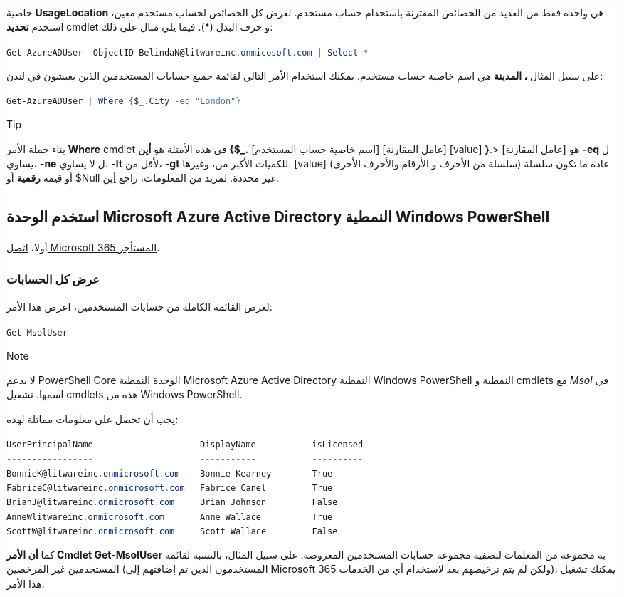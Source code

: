 خاصية **UsageLocation** هي واحدة فقط من العديد من الخصائص المقترنة باستخدام حساب مستخدم. لعرض كل الخصائص لحساب مستخدم معين، استخدم **تحديد** cmdlet و حرف البدل (*). فيما يلي مثال على ذلك:
  
```powershell
Get-AzureADUser -ObjectID BelindaN@litwareinc.onmicosoft.com | Select *
```

على سبيل المثال **، المدينة** هي اسم خاصية حساب مستخدم. يمكنك استخدام الأمر التالي لقائمة جميع حسابات المستخدمين الذين يعيشون في لندن:
  
```powershell
Get-AzureADUser | Where {$_.City -eq "London"}
```

> [!TIP]
> بناء جملة الأمر **Where** cmdlet في هذه الأمثلة هو **أين {$\_.** [اسم خاصية حساب المستخدم] [عامل المقارنة] [value] **}**.> [عامل المقارنة] هو **-eq** ل يساوي، **-ne** ل لا يساوي، **-lt** لأقل من، **-gt** للكميات الأكبر من، وغيرها.  [value] عادة ما تكون سلسلة (سلسلة من الأحرف و الأرقام والأحرف الأخرى) أو قيمة **رقمية** أو $Null غير محددة. لمزيد من المعلومات، راجع [أين](/powershell/module/microsoft.powershell.core/where-object).

## <a name="use-the-microsoft-azure-active-directory-module-for-windows-powershell"></a>استخدم الوحدة Microsoft Azure Active Directory النمطية Windows PowerShell

أولا، [اتصل Microsoft 365 المستأجر](connect-to-microsoft-365-powershell.md#connect-with-the-microsoft-azure-active-directory-module-for-windows-powershell).

### <a name="view-all-accounts"></a>عرض كل الحسابات

لعرض القائمة الكاملة من حسابات المستخدمين، اعرض هذا الأمر:
  
```powershell
Get-MsolUser
```

>[!Note]
>لا يدعم PowerShell Core الوحدة النمطية Microsoft Azure Active Directory النمطية Windows PowerShell النمطية و cmdlets مع *Msol* في اسمها. تشغيل cmdlets هذه من Windows PowerShell.
>

يجب أن تحصل على معلومات مماثلة لهذه:
  
```powershell
UserPrincipalName                     DisplayName           isLicensed
-----------------                     -----------           ----------
BonnieK@litwareinc.onmicrosoft.com    Bonnie Kearney        True
FabriceC@litwareinc.onmicrosoft.com   Fabrice Canel         True
BrianJ@litwareinc.onmicrosoft.com     Brian Johnson         False 
AnneWlitwareinc.onmicrosoft.com       Anne Wallace          True
ScottW@litwareinc.onmicrosoft.com     Scott Wallace         False
```

كما **أن الأمر Cmdlet Get-MsolUser** به مجموعة من المعلمات لتصفية مجموعة حسابات المستخدمين المعروضة. على سبيل المثال، بالنسبة لقائمة المستخدمين غير المرخصين (المستخدمون الذين تم إضافتهم إلى Microsoft 365 ولكن لم يتم ترخيصهم بعد لاستخدام أي من الخدمات)، يمكنك تشغيل هذا الأمر:
  